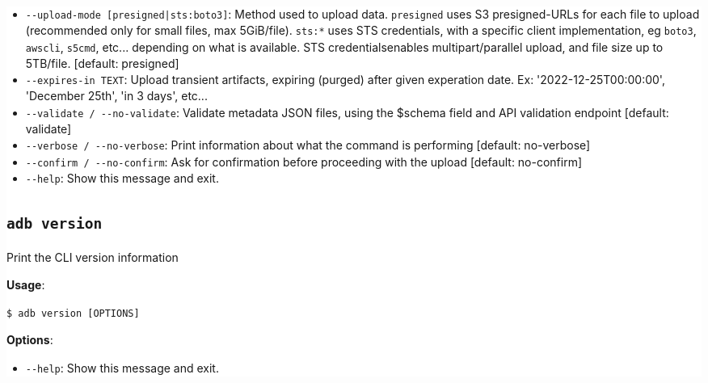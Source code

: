 * `--upload-mode [presigned|sts:boto3]`: Method used to upload data. `presigned` uses S3 presigned-URLs for each file to upload (recommended only for small files, max 5GiB/file). `sts:*` uses STS credentials, with a specific client implementation, eg `boto3`, `awscli`, `s5cmd`, etc... depending on what is available. STS credentialsenables multipart/parallel upload, and file size up to 5TB/file.  [default: presigned]
* `--expires-in TEXT`: Upload transient artifacts, expiring (purged) after given experation date. Ex: '2022-12-25T00:00:00', 'December 25th', 'in 3 days', etc...
* `--validate / --no-validate`: Validate metadata JSON files, using the $schema field and API validation endpoint  [default: validate]
* `--verbose / --no-verbose`: Print information about what the command is performing  [default: no-verbose]
* `--confirm / --no-confirm`: Ask for confirmation before proceeding with the upload  [default: no-confirm]
* `--help`: Show this message and exit.

## `adb version`

Print the CLI version information

**Usage**:

```console
$ adb version [OPTIONS]
```

**Options**:

* `--help`: Show this message and exit.

